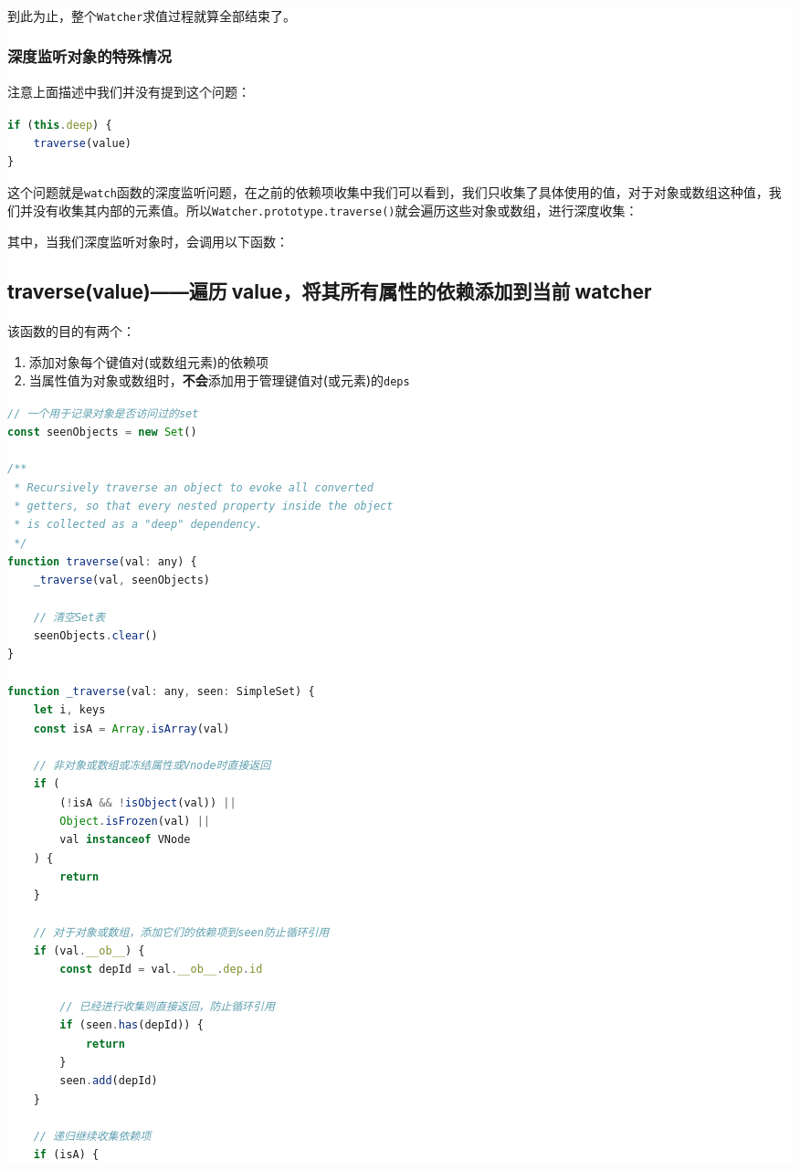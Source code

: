 到此为止，整个`Watcher`求值过程就算全部结束了。

### 深度监听对象的特殊情况

注意上面描述中我们并没有提到这个问题：

```js
if (this.deep) {
    traverse(value)
}
```

这个问题就是`watch`函数的深度监听问题，在之前的依赖项收集中我们可以看到，我们只收集了具体使用的值，对于对象或数组这种值，我们并没有收集其内部的元素值。所以`Watcher.prototype.traverse()`就会遍历这些对象或数组，进行深度收集：

其中，当我们深度监听对象时，会调用以下函数：

## traverse(value)——遍历 value，将其所有属性的依赖添加到当前 watcher

该函数的目的有两个：

1. 添加对象每个键值对(或数组元素)的依赖项
2. 当属性值为对象或数组时，**不会**添加用于管理键值对(或元素)的`deps`

```js
// 一个用于记录对象是否访问过的set
const seenObjects = new Set()

/**
 * Recursively traverse an object to evoke all converted
 * getters, so that every nested property inside the object
 * is collected as a "deep" dependency.
 */
function traverse(val: any) {
    _traverse(val, seenObjects)

    // 清空Set表
    seenObjects.clear()
}

function _traverse(val: any, seen: SimpleSet) {
    let i, keys
    const isA = Array.isArray(val)

    // 非对象或数组或冻结属性或Vnode时直接返回
    if (
        (!isA && !isObject(val)) ||
        Object.isFrozen(val) ||
        val instanceof VNode
    ) {
        return
    }

    // 对于对象或数组，添加它们的依赖项到seen防止循环引用
    if (val.__ob__) {
        const depId = val.__ob__.dep.id

        // 已经进行收集则直接返回，防止循环引用
        if (seen.has(depId)) {
            return
        }
        seen.add(depId)
    }

    // 递归继续收集依赖项
    if (isA) {
```
